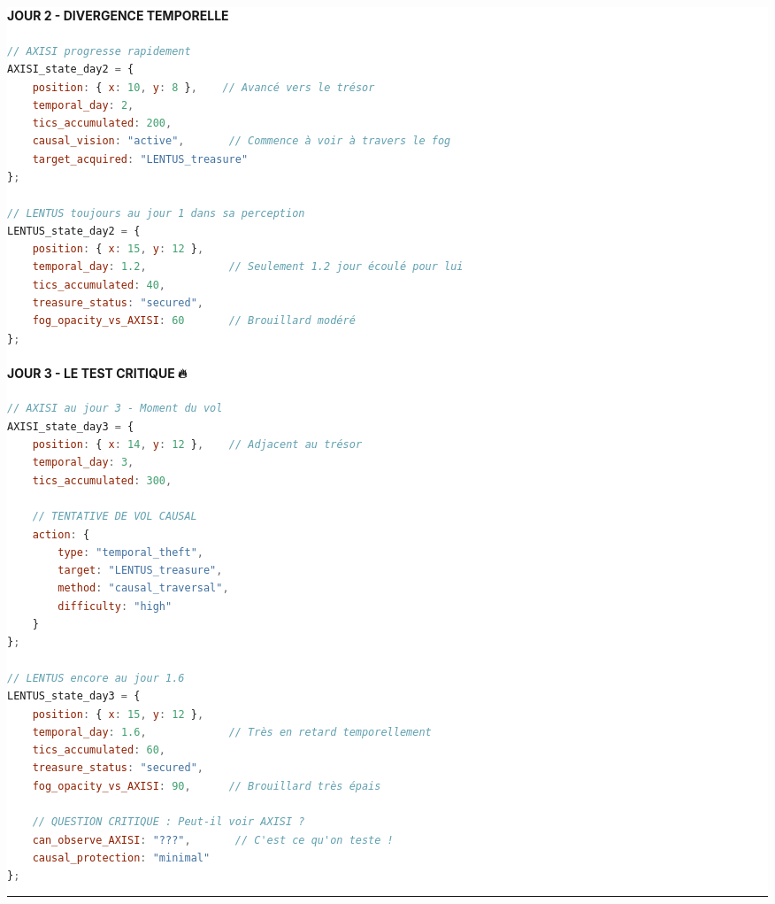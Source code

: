 #### **JOUR 2 - DIVERGENCE TEMPORELLE**
```javascript
// AXISI progresse rapidement
AXISI_state_day2 = {
    position: { x: 10, y: 8 },    // Avancé vers le trésor
    temporal_day: 2,
    tics_accumulated: 200,
    causal_vision: "active",       // Commence à voir à travers le fog
    target_acquired: "LENTUS_treasure"
};

// LENTUS toujours au jour 1 dans sa perception
LENTUS_state_day2 = {
    position: { x: 15, y: 12 },
    temporal_day: 1.2,             // Seulement 1.2 jour écoulé pour lui
    tics_accumulated: 40,
    treasure_status: "secured",
    fog_opacity_vs_AXISI: 60       // Brouillard modéré
};
```

#### **JOUR 3 - LE TEST CRITIQUE** 🔥
```javascript
// AXISI au jour 3 - Moment du vol
AXISI_state_day3 = {
    position: { x: 14, y: 12 },    // Adjacent au trésor
    temporal_day: 3,
    tics_accumulated: 300,
    
    // TENTATIVE DE VOL CAUSAL
    action: {
        type: "temporal_theft",
        target: "LENTUS_treasure",
        method: "causal_traversal",
        difficulty: "high"
    }
};

// LENTUS encore au jour 1.6
LENTUS_state_day3 = {
    position: { x: 15, y: 12 },
    temporal_day: 1.6,             // Très en retard temporellement
    tics_accumulated: 60,
    treasure_status: "secured",
    fog_opacity_vs_AXISI: 90,      // Brouillard très épais
    
    // QUESTION CRITIQUE : Peut-il voir AXISI ?
    can_observe_AXISI: "???",       // C'est ce qu'on teste !
    causal_protection: "minimal"
};
```

---